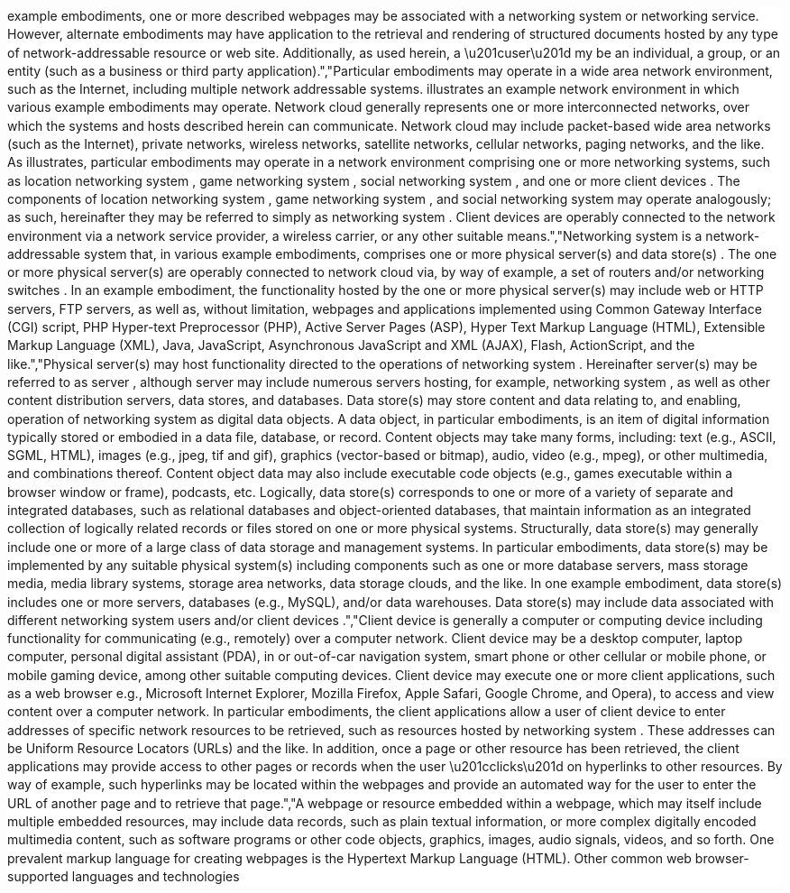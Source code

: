 example embodiments, one or more described webpages may be associated with a networking system or networking service. However, alternate embodiments may have application to the retrieval and rendering of structured documents hosted by any type of network-addressable resource or web site. Additionally, as used herein, a \u201cuser\u201d my be an individual, a group, or an entity (such as a business or third party application).","Particular embodiments may operate in a wide area network environment, such as the Internet, including multiple network addressable systems.  illustrates an example network environment in which various example embodiments may operate. Network cloud  generally represents one or more interconnected networks, over which the systems and hosts described herein can communicate. Network cloud  may include packet-based wide area networks (such as the Internet), private networks, wireless networks, satellite networks, cellular networks, paging networks, and the like. As  illustrates, particular embodiments may operate in a network environment comprising one or more networking systems, such as location networking system , game networking system , social networking system , and one or more client devices . The components of location networking system , game networking system , and social networking system may operate analogously; as such, hereinafter they may be referred to simply as networking system . Client devices  are operably connected to the network environment via a network service provider, a wireless carrier, or any other suitable means.","Networking system  is a network-addressable system that, in various example embodiments, comprises one or more physical server(s)  and data store(s) . The one or more physical server(s)  are operably connected to network cloud  via, by way of example, a set of routers and\/or networking switches . In an example embodiment, the functionality hosted by the one or more physical server(s)  may include web or HTTP servers, FTP servers, as well as, without limitation, webpages and applications implemented using Common Gateway Interface (CGI) script, PHP Hyper-text Preprocessor (PHP), Active Server Pages (ASP), Hyper Text Markup Language (HTML), Extensible Markup Language (XML), Java, JavaScript, Asynchronous JavaScript and XML (AJAX), Flash, ActionScript, and the like.","Physical server(s)  may host functionality directed to the operations of networking system . Hereinafter server(s)  may be referred to as server , although server  may include numerous servers hosting, for example, networking system , as well as other content distribution servers, data stores, and databases. Data store(s)  may store content and data relating to, and enabling, operation of networking system  as digital data objects. A data object, in particular embodiments, is an item of digital information typically stored or embodied in a data file, database, or record. Content objects may take many forms, including: text (e.g., ASCII, SGML, HTML), images (e.g., jpeg, tif and gif), graphics (vector-based or bitmap), audio, video (e.g., mpeg), or other multimedia, and combinations thereof. Content object data may also include executable code objects (e.g., games executable within a browser window or frame), podcasts, etc. Logically, data store(s)  corresponds to one or more of a variety of separate and integrated databases, such as relational databases and object-oriented databases, that maintain information as an integrated collection of logically related records or files stored on one or more physical systems. Structurally, data store(s)  may generally include one or more of a large class of data storage and management systems. In particular embodiments, data store(s)  may be implemented by any suitable physical system(s) including components such as one or more database servers, mass storage media, media library systems, storage area networks, data storage clouds, and the like. In one example embodiment, data store(s)  includes one or more servers, databases (e.g., MySQL), and\/or data warehouses. Data store(s)  may include data associated with different networking system  users and\/or client devices .","Client device  is generally a computer or computing device including functionality for communicating (e.g., remotely) over a computer network. Client device  may be a desktop computer, laptop computer, personal digital assistant (PDA), in or out-of-car navigation system, smart phone or other cellular or mobile phone, or mobile gaming device, among other suitable computing devices. Client device  may execute one or more client applications, such as a web browser e.g., Microsoft Internet Explorer, Mozilla Firefox, Apple Safari, Google Chrome, and Opera), to access and view content over a computer network. In particular embodiments, the client applications allow a user of client device  to enter addresses of specific network resources to be retrieved, such as resources hosted by networking system . These addresses can be Uniform Resource Locators (URLs) and the like. In addition, once a page or other resource has been retrieved, the client applications may provide access to other pages or records when the user \u201cclicks\u201d on hyperlinks to other resources. By way of example, such hyperlinks may be located within the webpages and provide an automated way for the user to enter the URL of another page and to retrieve that page.","A webpage or resource embedded within a webpage, which may itself include multiple embedded resources, may include data records, such as plain textual information, or more complex digitally encoded multimedia content, such as software programs or other code objects, graphics, images, audio signals, videos, and so forth. One prevalent markup language for creating webpages is the Hypertext Markup Language (HTML). Other common web browser-supported languages and technologies
